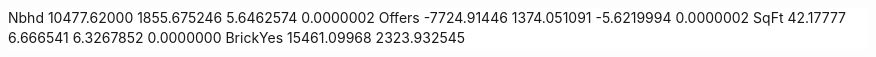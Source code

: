 </td>
</tr>
<tr>
<td style="text-align:left;">
Nbhd
</td>
<td style="text-align:right;">
10477.62000
</td>
<td style="text-align:right;">
1855.675246
</td>
<td style="text-align:right;">
5.6462574
</td>
<td style="text-align:right;">
0.0000002
</td>
</tr>
<tr>
<td style="text-align:left;">
Offers
</td>
<td style="text-align:right;">
-7724.91446
</td>
<td style="text-align:right;">
1374.051091
</td>
<td style="text-align:right;">
-5.6219994
</td>
<td style="text-align:right;">
0.0000002
</td>
</tr>
<tr>
<td style="text-align:left;">
SqFt
</td>
<td style="text-align:right;">
42.17777
</td>
<td style="text-align:right;">
6.666541
</td>
<td style="text-align:right;">
6.3267852
</td>
<td style="text-align:right;">
0.0000000
</td>
</tr>
<tr>
<td style="text-align:left;">
BrickYes
</td>
<td style="text-align:right;">
15461.09968
</td>
<td style="text-align:right;">
2323.932545
</td>
<td style="text-align:right;">